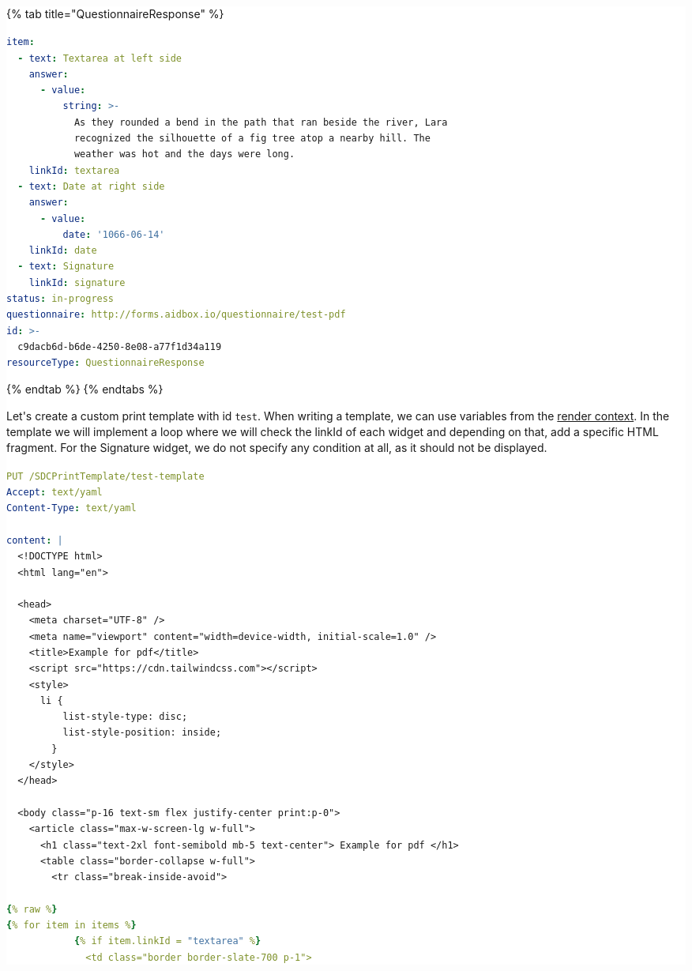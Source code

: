 {% tab title="QuestionnaireResponse" %}
```yaml
item:
  - text: Textarea at left side
    answer:
      - value:
          string: >-
            As they rounded a bend in the path that ran beside the river, Lara
            recognized the silhouette of a fig tree atop a nearby hill. The
            weather was hot and the days were long.
    linkId: textarea
  - text: Date at right side
    answer:
      - value:
          date: '1066-06-14'
    linkId: date
  - text: Signature
    linkId: signature
status: in-progress
questionnaire: http://forms.aidbox.io/questionnaire/test-pdf
id: >-
  c9dacb6d-b6de-4250-8e08-a77f1d34a119
resourceType: QuestionnaireResponse
```
{% endtab %}
{% endtabs %}

Let's create a custom print template with id `test`. When writing a template, we can use variables from the [render context](template-based-pdf-generation.md#template-render-context). In the template we will implement a loop where we will check the linkId of each widget and depending on that, add a specific HTML fragment. For the Signature widget, we do not specify any condition at all, as it should not be displayed.

```yaml
PUT /SDCPrintTemplate/test-template
Accept: text/yaml
Content-Type: text/yaml

content: |
  <!DOCTYPE html>
  <html lang="en">

  <head>
    <meta charset="UTF-8" />
    <meta name="viewport" content="width=device-width, initial-scale=1.0" />
    <title>Example for pdf</title>
    <script src="https://cdn.tailwindcss.com"></script>
    <style>
      li {
          list-style-type: disc;
          list-style-position: inside;
        }
    </style>
  </head>

  <body class="p-16 text-sm flex justify-center print:p-0">
    <article class="max-w-screen-lg w-full">
      <h1 class="text-2xl font-semibold mb-5 text-center"> Example for pdf </h1>
      <table class="border-collapse w-full">
        <tr class="break-inside-avoid">
          
{% raw %}
{% for item in items %}
            {% if item.linkId = "textarea" %}
              <td class="border border-slate-700 p-1">
```